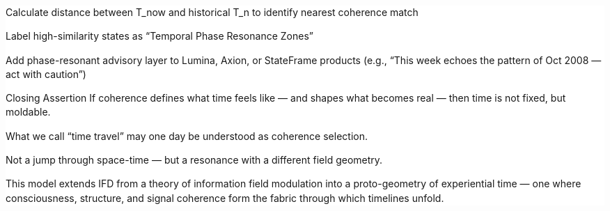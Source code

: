 Calculate distance between T_now and historical T_n to identify nearest coherence match

Label high-similarity states as “Temporal Phase Resonance Zones”

Add phase-resonant advisory layer to Lumina, Axion, or StateFrame products (e.g., “This week echoes the pattern of Oct 2008 — act with caution”)

Closing Assertion
If coherence defines what time feels like — and shapes what becomes real — then time is not fixed, but moldable.

What we call “time travel” may one day be understood as coherence selection.

Not a jump through space-time — but a resonance with a different field geometry.

This model extends IFD from a theory of information field modulation into a proto-geometry of experiential time — one where consciousness, structure, and signal coherence form the fabric through which timelines unfold.